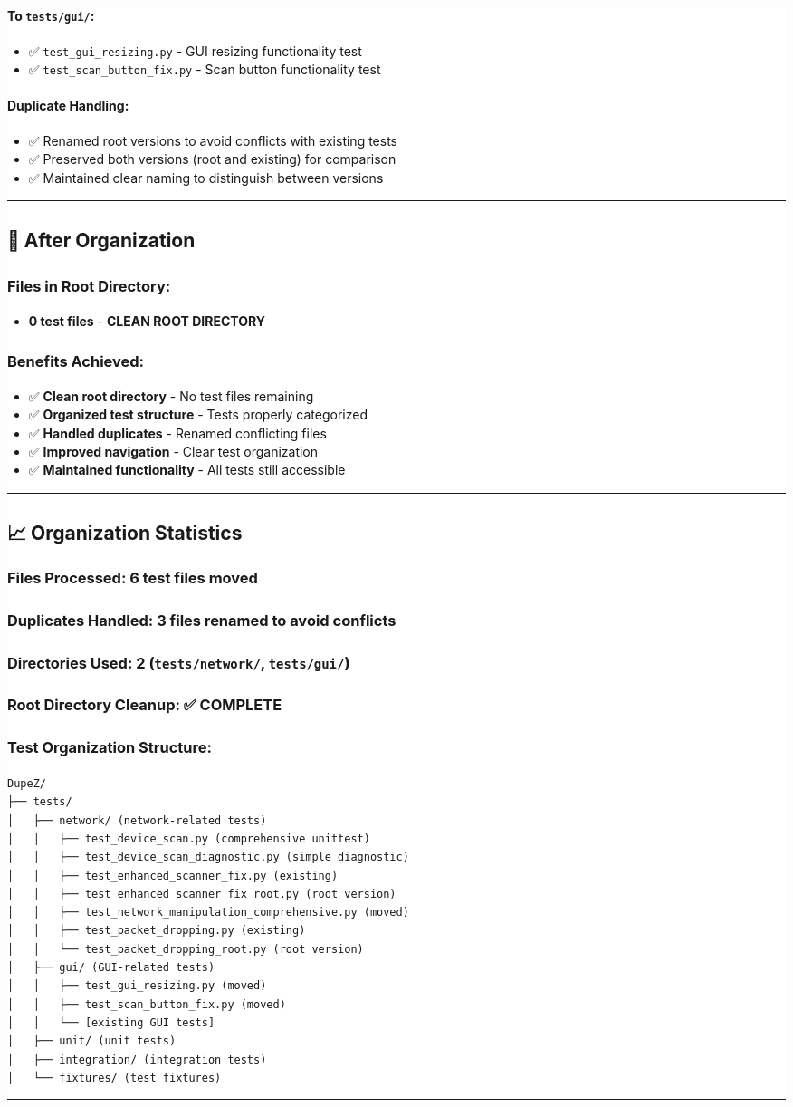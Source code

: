 #### **To `tests/gui/`**:
- ✅ `test_gui_resizing.py` - GUI resizing functionality test
- ✅ `test_scan_button_fix.py` - Scan button functionality test

#### **Duplicate Handling**:
- ✅ Renamed root versions to avoid conflicts with existing tests
- ✅ Preserved both versions (root and existing) for comparison
- ✅ Maintained clear naming to distinguish between versions

---

## 📁 **After Organization**

### **Files in Root Directory**:
- **0 test files** - **CLEAN ROOT DIRECTORY**

### **Benefits Achieved**:
- ✅ **Clean root directory** - No test files remaining
- ✅ **Organized test structure** - Tests properly categorized
- ✅ **Handled duplicates** - Renamed conflicting files
- ✅ **Improved navigation** - Clear test organization
- ✅ **Maintained functionality** - All tests still accessible

---

## 📈 **Organization Statistics**

### **Files Processed**: 6 test files moved
### **Duplicates Handled**: 3 files renamed to avoid conflicts
### **Directories Used**: 2 (`tests/network/`, `tests/gui/`)
### **Root Directory Cleanup**: ✅ **COMPLETE**

### **Test Organization Structure**:
```
DupeZ/
├── tests/
│   ├── network/ (network-related tests)
│   │   ├── test_device_scan.py (comprehensive unittest)
│   │   ├── test_device_scan_diagnostic.py (simple diagnostic)
│   │   ├── test_enhanced_scanner_fix.py (existing)
│   │   ├── test_enhanced_scanner_fix_root.py (root version)
│   │   ├── test_network_manipulation_comprehensive.py (moved)
│   │   ├── test_packet_dropping.py (existing)
│   │   └── test_packet_dropping_root.py (root version)
│   ├── gui/ (GUI-related tests)
│   │   ├── test_gui_resizing.py (moved)
│   │   ├── test_scan_button_fix.py (moved)
│   │   └── [existing GUI tests]
│   ├── unit/ (unit tests)
│   ├── integration/ (integration tests)
│   └── fixtures/ (test fixtures)
```

---